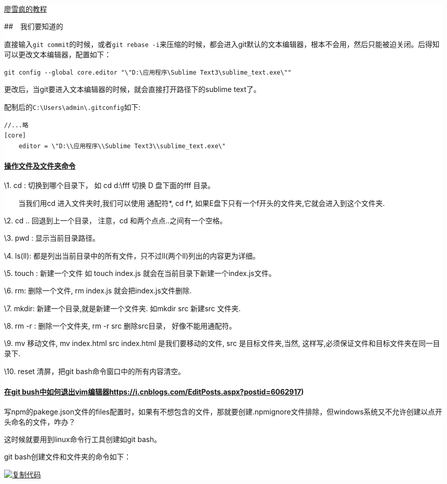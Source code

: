 [廖雪疯的教程](https://www.liaoxuefeng.com/wiki/896043488029600)

##　我们要知道的

直接输入`git commit`的时候，或者`git rebase -i`来压缩的时候，都会进入git默认的文本编辑器，根本不会用，然后只能被迫关闭。后得知可以更改文本编辑器，配置如下：

```
git config --global core.editor "\"D:\应用程序\Sublime Text3\sublime_text.exe\""
```

更改后，当git要进入文本编辑器的时候，就会直接打开路径下的sublime text了。

配制后的`C:\Users\admin\.gitconfig`如下:

```
//...略
[core]
    editor = \"D:\\应用程序\\Sublime Text3\\sublime_text.exe\"
```



#### [操作文件及文件夹命令](https://www.cnblogs.com/kongxiaoshuang/p/7088906.html)

\1. cd : 切换到哪个目录下， 如 cd d:\fff  切换 D 盘下面的fff 目录。

　　当我们用cd 进入文件夹时,我们可以使用 通配符*, cd f*,  如果E盘下只有一个f开头的文件夹,它就会进入到这个文件夹.

\2. cd .. 回退到上一个目录， 注意，cd 和两个点点..之间有一个空格。

\3. pwd : 显示当前目录路径。

\4. ls(ll): 都是列出当前目录中的所有文件，只不过ll(两个ll)列出的内容更为详细。

\5. touch : 新建一个文件 如 touch index.js 就会在当前目录下新建一个index.js文件。

\6. rm:  删除一个文件, rm index.js 就会把index.js文件删除.

\7. mkdir: 新建一个目录,就是新建一个文件夹. 如mkdir src 新建src 文件夹.

\8. rm -r : 删除一个文件夹,  rm -r src 删除src目录， 好像不能用通配符。

\9. mv 移动文件, mv index.html src   index.html 是我们要移动的文件, src 是目标文件夹,当然, 这样写,必须保证文件和目标文件夹在同一目录下.

\10. reset 清屏，把git bash命令窗口中的所有内容清空。







#### [在git bush中如何退出vim编辑器](https://www.cnblogs.com/macliu/p/6062917.html)https://i.cnblogs.com/EditPosts.aspx?postid=6062917)

写npm的pakege.json文件的files配置时，如果有不想包含的文件，那就要创建.npmignore文件排除，但windows系统又不允许创建以点开头命名的文件，咋办？

这时候就要用到linux命令行工具创建如git bash。

git bash创建文件和文件夹的命令如下：

[![复制代码](https://common.cnblogs.com/images/copycode.gif)](javascript:void(0);)
